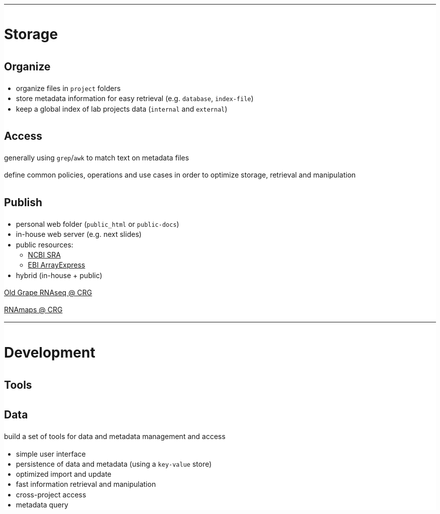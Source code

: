 ------

# Storage


## Organize

- organize files in `project` folders
- store metadata information for easy retrieval (e.g. `database`, `index-file`)
- keep a global index of lab projects data (`internal` and `external`)


## Access

generally using `grep`/`awk` to match text on metadata files

define common policies, operations and use cases in order to optimize storage, retrieval and manipulation <i class="fa fa-question fa-lg blue"></i><i class="fa fa-question fa-lg red"></i>


## Publish

- personal web folder (`public_html` or `public-docs`)
- in-house web server (e.g. next slides)
- public resources:
    - [NCBI SRA](https://www.ncbi.nlm.nih.gov/sra)<!-- .element: class="extern" -->
    - [EBI ArrayExpress](https://www.ebi.ac.uk/arrayexpress/)<!-- .element: class="extern" -->
- hybrid (in-house + public)


<iframe class="stretch" data-src="http://rnaseq.crg.eu/project/ENCODE/"></iframe>

[Old Grape RNAseq @ CRG](http://rnaseq.crg.eu)


<iframe class="stretch" data-src="http://rnamaps.crg.eu"></iframe>

[RNAmaps @ CRG](http://rnamaps.crg.eu)

------

# Development


## Tools



## Data
build a set of tools for data and metadata management and access 

- simple user interface
- persistence of data and metadata (using a `key-value` store)
- optimized import and update
- fast information retrieval and manipulation
- cross-project access
- metadata query
